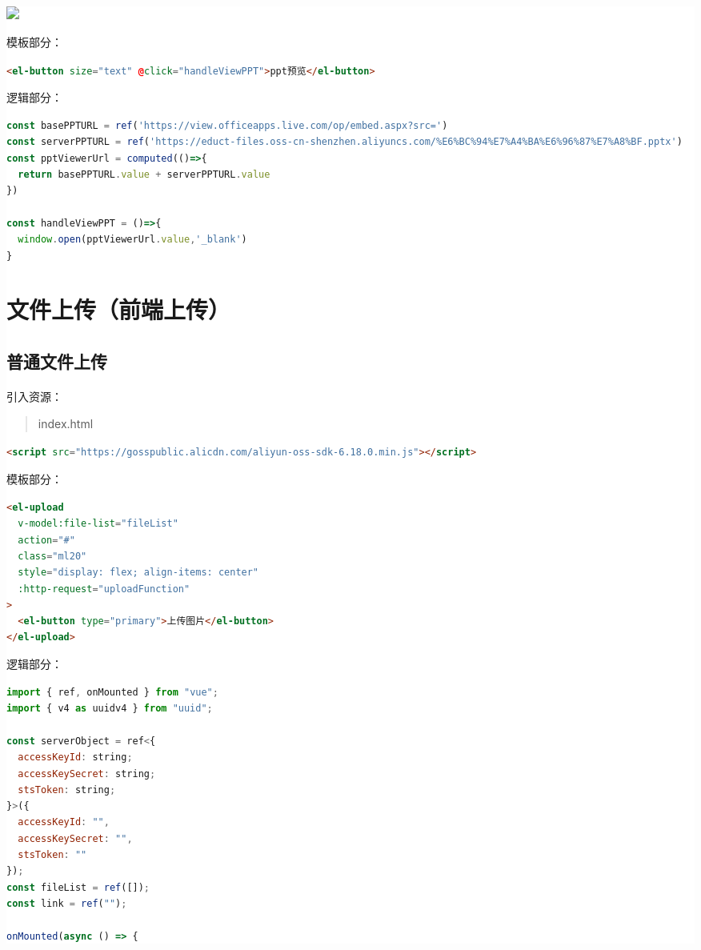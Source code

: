 ![](https://educt-files.oss-cn-shenzhen.aliyuncs.com/c0d755ce-92cb-4c34-94a5-030b0692b0f5.png)

模板部分：

```html
<el-button size="text" @click="handleViewPPT">ppt预览</el-button>
```

逻辑部分：

```javascript
const basePPTURL = ref('https://view.officeapps.live.com/op/embed.aspx?src=')
const serverPPTURL = ref('https://educt-files.oss-cn-shenzhen.aliyuncs.com/%E6%BC%94%E7%A4%BA%E6%96%87%E7%A8%BF.pptx')
const pptViewerUrl = computed(()=>{
  return basePPTURL.value + serverPPTURL.value
})

const handleViewPPT = ()=>{
  window.open(pptViewerUrl.value,'_blank')
}
```

# 文件上传（前端上传）

## 普通文件上传

引入资源：

> index.html

```html
<script src="https://gosspublic.alicdn.com/aliyun-oss-sdk-6.18.0.min.js"></script>
```

模板部分：

```html
<el-upload
  v-model:file-list="fileList"
  action="#"
  class="ml20"
  style="display: flex; align-items: center"
  :http-request="uploadFunction"
>
  <el-button type="primary">上传图片</el-button>
</el-upload>
```

逻辑部分：

```javascript
import { ref, onMounted } from "vue";
import { v4 as uuidv4 } from "uuid";

const serverObject = ref<{
  accessKeyId: string;
  accessKeySecret: string;
  stsToken: string;
}>({
  accessKeyId: "",
  accessKeySecret: "",
  stsToken: ""
});
const fileList = ref([]);
const link = ref("");

onMounted(async () => {
```